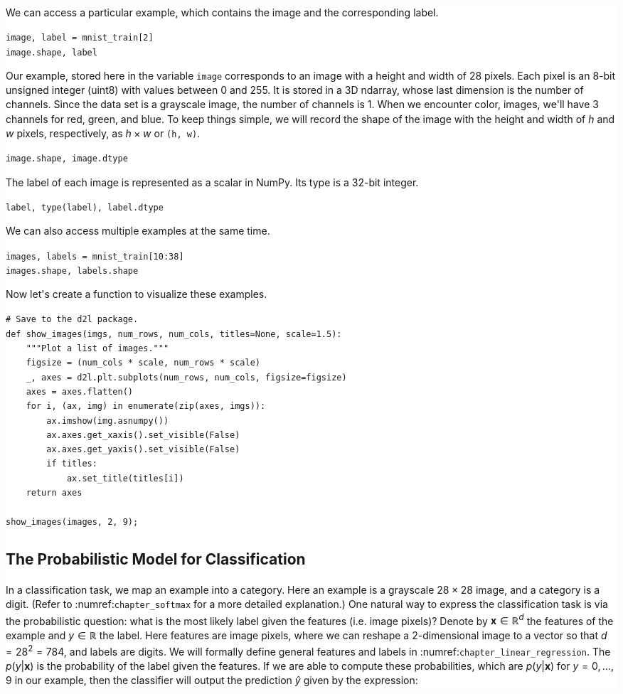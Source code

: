 We can access a particular example, which contains the image and the corresponding label.

```{.python .input}
image, label = mnist_train[2]
image.shape, label
```

Our example, stored here in the variable `image` corresponds to an image with a height and width of 28 pixels. Each pixel is an 8-bit unsigned integer (uint8) with values between 0 and 255. It is stored in a 3D ndarray, whose last dimension is the number of channels. Since the data set is a grayscale image, the number of channels is 1. When we encounter color, images, we'll have 3 channels for red, green, and blue. To keep things simple, we will record the shape of the image with the height and width of $h$ and $w$ pixels, respectively, as $h \times w$ or `(h, w)`.

```{.python .input}
image.shape, image.dtype
```

The label of each image is represented as a scalar in NumPy. Its type is a 32-bit integer.

```{.python .input}
label, type(label), label.dtype
```

We can also access multiple examples at the same time.

```{.python .input}
images, labels = mnist_train[10:38]
images.shape, labels.shape
```

Now let's create a function to visualize these examples.

```{.python .input}
# Save to the d2l package. 
def show_images(imgs, num_rows, num_cols, titles=None, scale=1.5):
    """Plot a list of images."""
    figsize = (num_cols * scale, num_rows * scale)
    _, axes = d2l.plt.subplots(num_rows, num_cols, figsize=figsize)
    axes = axes.flatten()
    for i, (ax, img) in enumerate(zip(axes, imgs)):
        ax.imshow(img.asnumpy())
        ax.axes.get_xaxis().set_visible(False)
        ax.axes.get_yaxis().set_visible(False)
        if titles:
            ax.set_title(titles[i])
    return axes

show_images(images, 2, 9);
```

## The Probabilistic Model for Classification

In a classification task, we map an example into a category. Here an example is a grayscale $28\times 28$ image, and a category is a digit. (Refer to :numref:`chapter_softmax` for a more detailed explanation.) 
One natural way to express the classification task is via the probabilistic question: what is the most likely label given the features (i.e. image pixels)? Denote by $\mathbf x\in\mathbb R^d$ the features of the example and $y\in\mathbb R$ the label. Here features are image pixels, where we can reshape a 2-dimensional image to a vector so that $d=28^2=784$, and labels are digits. We will formally define general features and labels in :numref:`chapter_linear_regression`. The $p(y | \mathbf{x})$ is the probability of the label given the features. If we are able to compute these probabilities, which are $p(y | \mathbf{x})$ for $y=0,\ldots,9$ in our example, then the classifier will output the prediction  $\hat{y}$ given by the expression:
